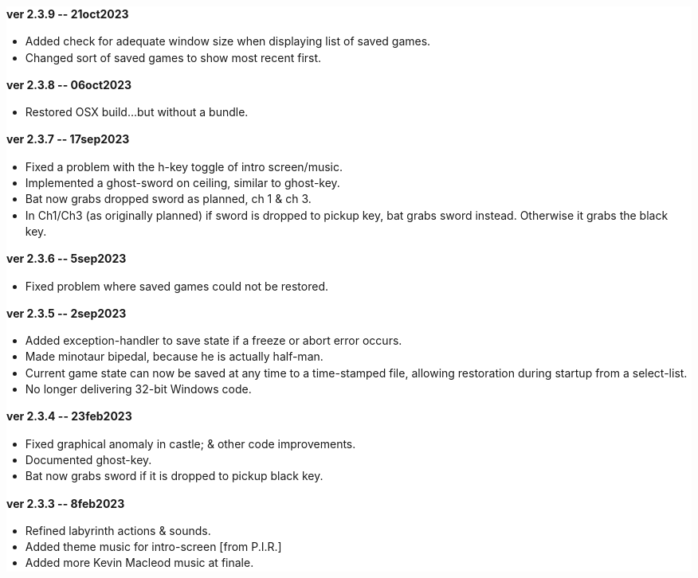 **ver 2.3.9 -- 21oct2023**
* Added check for adequate window size when displaying list of saved games.
* Changed sort of saved games to show most recent first.

**ver 2.3.8 -- 06oct2023**
* Restored OSX build...but without a bundle.

**ver 2.3.7 -- 17sep2023**
* Fixed a problem with the h-key toggle of intro screen/music.
* Implemented a ghost-sword on ceiling, similar to ghost-key.
* Bat now grabs dropped sword as planned, ch 1 & ch 3.
* In Ch1/Ch3 (as originally planned) if sword is dropped to pickup key, bat grabs sword instead. Otherwise it grabs the black key.

**ver 2.3.6 -- 5sep2023**
* Fixed problem where saved games could not be restored.

**ver 2.3.5 -- 2sep2023**
* Added exception-handler to save state if a freeze or abort error occurs.
* Made minotaur bipedal, because he is actually half-man.
* Current game state can now be saved at any time to a time-stamped file, allowing restoration during startup from a select-list.
* No longer delivering 32-bit Windows code.

**ver 2.3.4 -- 23feb2023**
* Fixed graphical anomaly in castle; & other code improvements.
* Documented ghost-key.
* Bat now grabs sword if it is dropped to pickup black key.


**ver 2.3.3 -- 8feb2023**
* Refined labyrinth actions & sounds.
* Added theme music for intro-screen [from P.I.R.]
* Added more Kevin Macleod music at finale.


